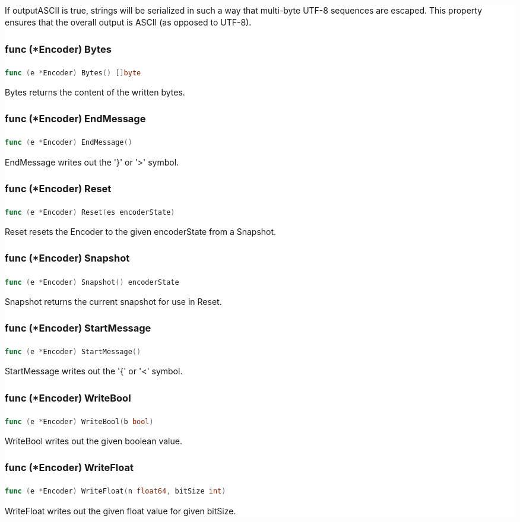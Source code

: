 If outputASCII is true, strings will be serialized in such a way that multi\-byte UTF\-8 sequences are escaped. This property ensures that the overall output is ASCII \(as opposed to UTF\-8\).

### func \(\*Encoder\) Bytes

```go
func (e *Encoder) Bytes() []byte
```

Bytes returns the content of the written bytes.

### func \(\*Encoder\) EndMessage

```go
func (e *Encoder) EndMessage()
```

EndMessage writes out the '\}' or '\>' symbol.

### func \(\*Encoder\) Reset

```go
func (e *Encoder) Reset(es encoderState)
```

Reset resets the Encoder to the given encoderState from a Snapshot.

### func \(\*Encoder\) Snapshot

```go
func (e *Encoder) Snapshot() encoderState
```

Snapshot returns the current snapshot for use in Reset.

### func \(\*Encoder\) StartMessage

```go
func (e *Encoder) StartMessage()
```

StartMessage writes out the '\{' or '\<' symbol.

### func \(\*Encoder\) WriteBool

```go
func (e *Encoder) WriteBool(b bool)
```

WriteBool writes out the given boolean value.

### func \(\*Encoder\) WriteFloat

```go
func (e *Encoder) WriteFloat(n float64, bitSize int)
```

WriteFloat writes out the given float value for given bitSize.
